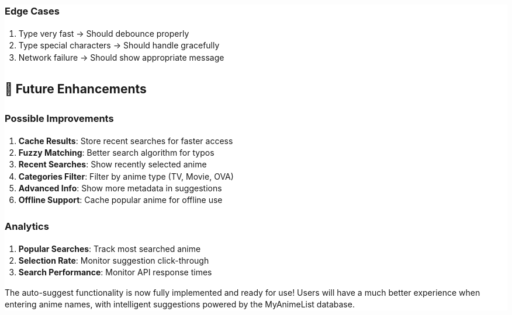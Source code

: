 ### Edge Cases
1. Type very fast → Should debounce properly
2. Type special characters → Should handle gracefully
3. Network failure → Should show appropriate message

## 🔮 Future Enhancements

### Possible Improvements
1. **Cache Results**: Store recent searches for faster access
2. **Fuzzy Matching**: Better search algorithm for typos
3. **Recent Searches**: Show recently selected anime
4. **Categories Filter**: Filter by anime type (TV, Movie, OVA)
5. **Advanced Info**: Show more metadata in suggestions
6. **Offline Support**: Cache popular anime for offline use

### Analytics
1. **Popular Searches**: Track most searched anime
2. **Selection Rate**: Monitor suggestion click-through
3. **Search Performance**: Monitor API response times

The auto-suggest functionality is now fully implemented and ready for use! Users will have a much better experience when entering anime names, with intelligent suggestions powered by the MyAnimeList database.
